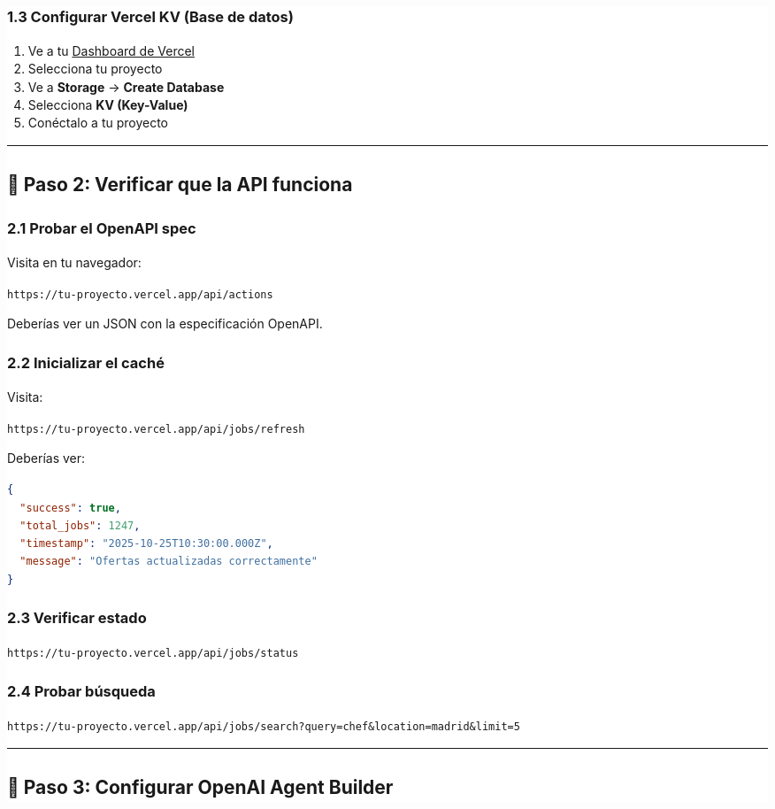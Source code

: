 ### 1.3 Configurar Vercel KV (Base de datos)

1. Ve a tu [Dashboard de Vercel](https://vercel.com/dashboard)
2. Selecciona tu proyecto
3. Ve a **Storage** → **Create Database**
4. Selecciona **KV (Key-Value)**
5. Conéctalo a tu proyecto

---

## 🔧 Paso 2: Verificar que la API funciona

### 2.1 Probar el OpenAPI spec

Visita en tu navegador:
```
https://tu-proyecto.vercel.app/api/actions
```

Deberías ver un JSON con la especificación OpenAPI.

### 2.2 Inicializar el caché

Visita:
```
https://tu-proyecto.vercel.app/api/jobs/refresh
```

Deberías ver:
```json
{
  "success": true,
  "total_jobs": 1247,
  "timestamp": "2025-10-25T10:30:00.000Z",
  "message": "Ofertas actualizadas correctamente"
}
```

### 2.3 Verificar estado

```
https://tu-proyecto.vercel.app/api/jobs/status
```

### 2.4 Probar búsqueda

```
https://tu-proyecto.vercel.app/api/jobs/search?query=chef&location=madrid&limit=5
```

---

## 🤖 Paso 3: Configurar OpenAI Agent Builder
